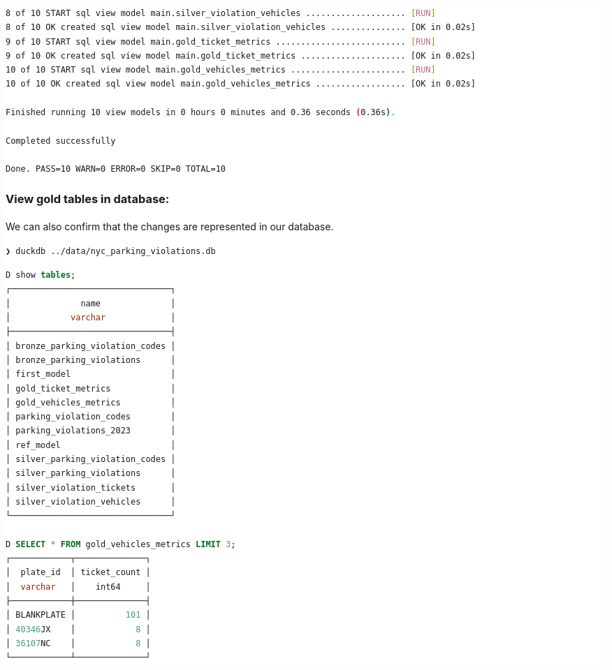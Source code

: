 ```bash
8 of 10 START sql view model main.silver_violation_vehicles .................... [RUN]
8 of 10 OK created sql view model main.silver_violation_vehicles ............... [OK in 0.02s]
9 of 10 START sql view model main.gold_ticket_metrics .......................... [RUN]
9 of 10 OK created sql view model main.gold_ticket_metrics ..................... [OK in 0.02s]
10 of 10 START sql view model main.gold_vehicles_metrics ....................... [RUN]
10 of 10 OK created sql view model main.gold_vehicles_metrics .................. [OK in 0.02s]

Finished running 10 view models in 0 hours 0 minutes and 0.36 seconds (0.36s).

Completed successfully

Done. PASS=10 WARN=0 ERROR=0 SKIP=0 TOTAL=10
```
### View gold tables in database:

We can also confirm that the changes are represented in our database.

```bash
❯ duckdb ../data/nyc_parking_violations.db
```

```sql
D show tables;
┌────────────────────────────────┐
│              name              │
│            varchar             │
├────────────────────────────────┤
│ bronze_parking_violation_codes │
│ bronze_parking_violations      │
│ first_model                    │
│ gold_ticket_metrics            │
│ gold_vehicles_metrics          │
│ parking_violation_codes        │
│ parking_violations_2023        │
│ ref_model                      │
│ silver_parking_violation_codes │
│ silver_parking_violations      │
│ silver_violation_tickets       │
│ silver_violation_vehicles      │
└────────────────────────────────┘

D SELECT * FROM gold_vehicles_metrics LIMIT 3;
┌────────────┬──────────────┐
│  plate_id  │ ticket_count │
│  varchar   │    int64     │
├────────────┼──────────────┤
│ BLANKPLATE │          101 │
│ 40346JX    │            8 │
│ 36107NC    │            8 │
└────────────┴──────────────┘
```
